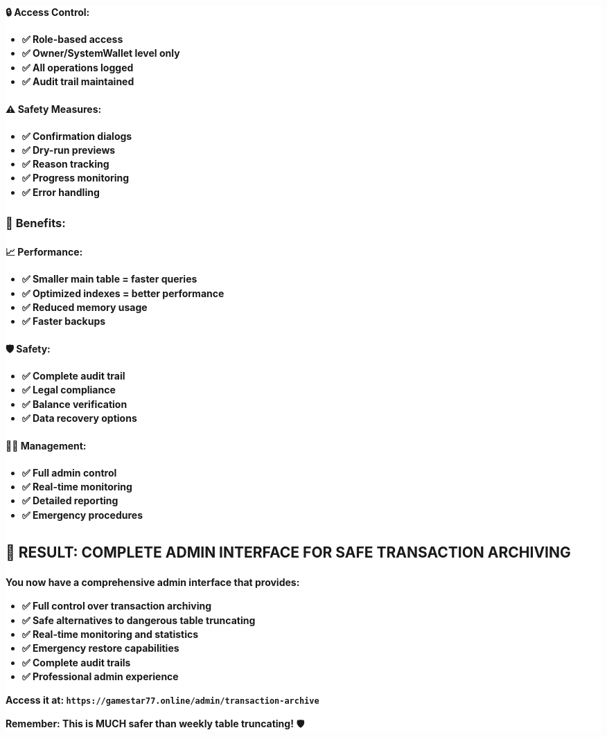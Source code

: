 #### **🔒 Access Control:**
- **✅ Role-based access**
- **✅ Owner/SystemWallet level only**
- **✅ All operations logged**
- **✅ Audit trail maintained**

#### **⚠️ Safety Measures:**
- **✅ Confirmation dialogs**
- **✅ Dry-run previews**
- **✅ Reason tracking**
- **✅ Progress monitoring**
- **✅ Error handling**

### 🎯 **Benefits:**

#### **📈 Performance:**
- **✅ Smaller main table = faster queries**
- **✅ Optimized indexes = better performance**
- **✅ Reduced memory usage**
- **✅ Faster backups**

#### **🛡️ Safety:**
- **✅ Complete audit trail**
- **✅ Legal compliance**
- **✅ Balance verification**
- **✅ Data recovery options**

#### **👨‍💼 Management:**
- **✅ Full admin control**
- **✅ Real-time monitoring**
- **✅ Detailed reporting**
- **✅ Emergency procedures**

## 🎉 **RESULT: COMPLETE ADMIN INTERFACE FOR SAFE TRANSACTION ARCHIVING**

**You now have a comprehensive admin interface that provides:**
- **✅ Full control over transaction archiving**
- **✅ Safe alternatives to dangerous table truncating**
- **✅ Real-time monitoring and statistics**
- **✅ Emergency restore capabilities**
- **✅ Complete audit trails**
- **✅ Professional admin experience**

**Access it at: `https://gamestar77.online/admin/transaction-archive`**

**Remember: This is MUCH safer than weekly table truncating!** 🛡️

